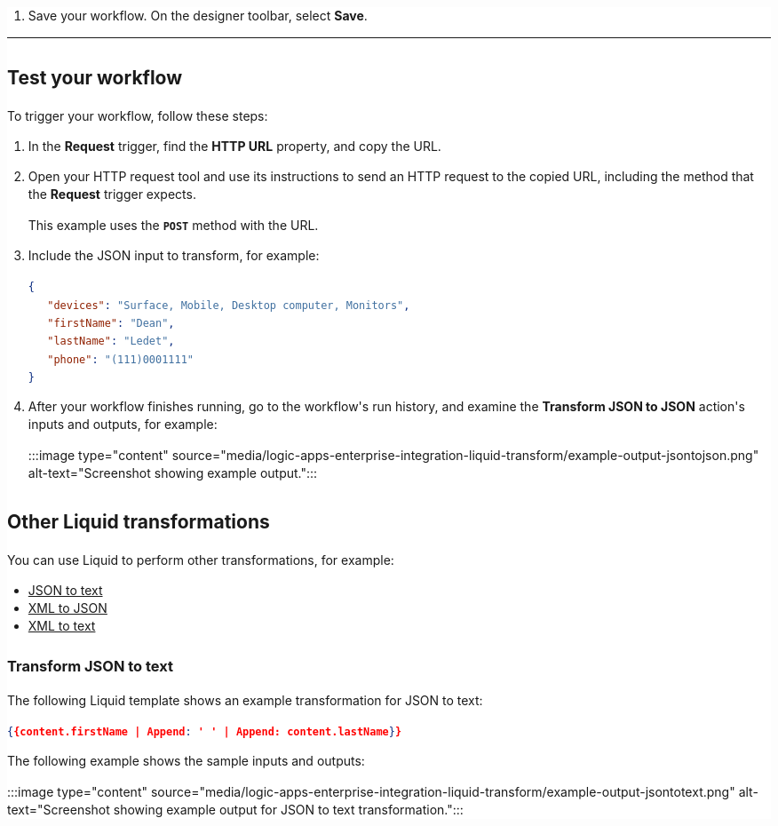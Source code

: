 1. Save your workflow. On the designer toolbar, select **Save**.

---

## Test your workflow

To trigger your workflow, follow these steps:

1. In the **Request** trigger, find the **HTTP URL** property, and copy the URL.

1. Open your HTTP request tool and use its instructions to send an HTTP request to the copied URL, including the method that the **Request** trigger expects.

   This example uses the **`POST`** method with the URL.

1. Include the JSON input to transform, for example:

   ```json
   {
      "devices": "Surface, Mobile, Desktop computer, Monitors",
      "firstName": "Dean",
      "lastName": "Ledet",
      "phone": "(111)0001111"
   }
   ```

1. After your workflow finishes running, go to the workflow's run history, and examine the **Transform JSON to JSON** action's inputs and outputs, for example:

   :::image type="content" source="media/logic-apps-enterprise-integration-liquid-transform/example-output-jsontojson.png" alt-text="Screenshot showing example output.":::

<a name="other-transformations"></a>

## Other Liquid transformations

You can use Liquid to perform other transformations, for example:

* [JSON to text](#json-text)
* [XML to JSON](#xml-json)
* [XML to text](#xml-text)

<a name="json-text"></a>

### Transform JSON to text

The following Liquid template shows an example transformation for JSON to text:

```json
{{content.firstName | Append: ' ' | Append: content.lastName}}
```

The following example shows the sample inputs and outputs:

:::image type="content" source="media/logic-apps-enterprise-integration-liquid-transform/example-output-jsontotext.png" alt-text="Screenshot showing example output for JSON to text transformation.":::
